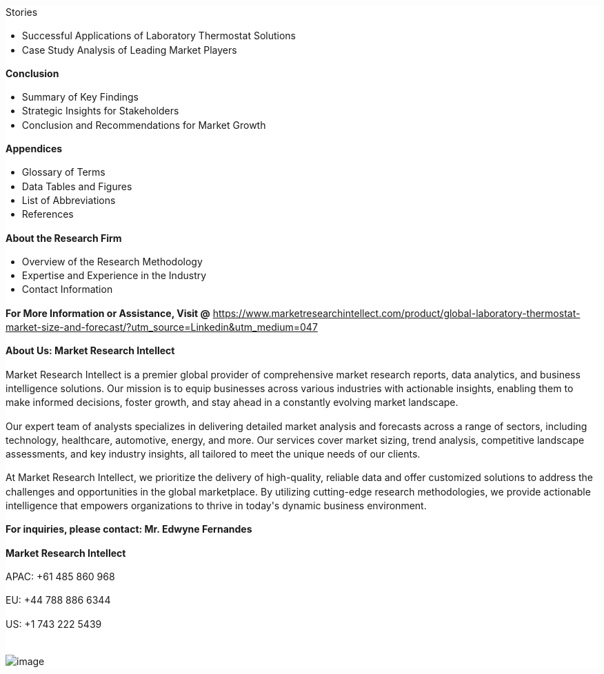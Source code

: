 Stories</strong></p><ul><li>Successful Applications of Laboratory Thermostat Solutions</li><li>Case Study Analysis of Leading Market Players</li></ul><p><strong>Conclusion</strong></p><ul><li>Summary of Key Findings</li><li>Strategic Insights for Stakeholders</li><li>Conclusion and Recommendations for Market Growth</li></ul><p><strong>Appendices</strong></p><ul><li>Glossary of Terms</li><li>Data Tables and Figures</li><li>List of Abbreviations</li><li>References</li></ul><p><strong>About the Research Firm</strong></p><ul><li>Overview of the Research Methodology</li><li>Expertise and Experience in the Industry</li><li>Contact Information</li></ul></div><div class="article-main__content" data-test-id="publishing-text-block"><p><span class="font-[700]"><strong>For More Information or Assistance, Visit @</strong>&nbsp;<a href="https://www.marketresearchintellect.com/product/global-laboratory-thermostat-market-size-and-forecast/?utm_source=Linkedin&utm_medium=047">https://www.marketresearchintellect.com/product/global-laboratory-thermostat-market-size-and-forecast/?utm_source=Linkedin&utm_medium=047</a></span></p><p><strong>About Us: Market Research Intellect</strong></p><p>Market Research Intellect is a premier global provider of comprehensive market research reports, data analytics, and business intelligence solutions. Our mission is to equip businesses across various industries with actionable insights, enabling them to make informed decisions, foster growth, and stay ahead in a constantly evolving market landscape.</p><p>Our expert team of analysts specializes in delivering detailed market analysis and forecasts across a range of sectors, including technology, healthcare, automotive, energy, and more. Our services cover market sizing, trend analysis, competitive landscape assessments, and key industry insights, all tailored to meet the unique needs of our clients.</p><p>At Market Research Intellect, we prioritize the delivery of high-quality, reliable data and offer customized solutions to address the challenges and opportunities in the global marketplace. By utilizing cutting-edge research methodologies, we provide actionable intelligence that empowers organizations to thrive in today's dynamic business environment.</p><p><strong>For inquiries, please contact: Mr. Edwyne Fernandes</strong></p><p><strong>Market Research Intellect</strong></p><p>APAC: +61 485 860 968</p><p>EU: +44 788 886 6344</p><p>US: +1 743 222 5439</p></div><div class="article-main__content" data-test-id="publishing-text-block">&nbsp;</div>
![image](https://github.com/user-attachments/assets/695c8220-3412-472f-b12b-1561e64e2c5a)
